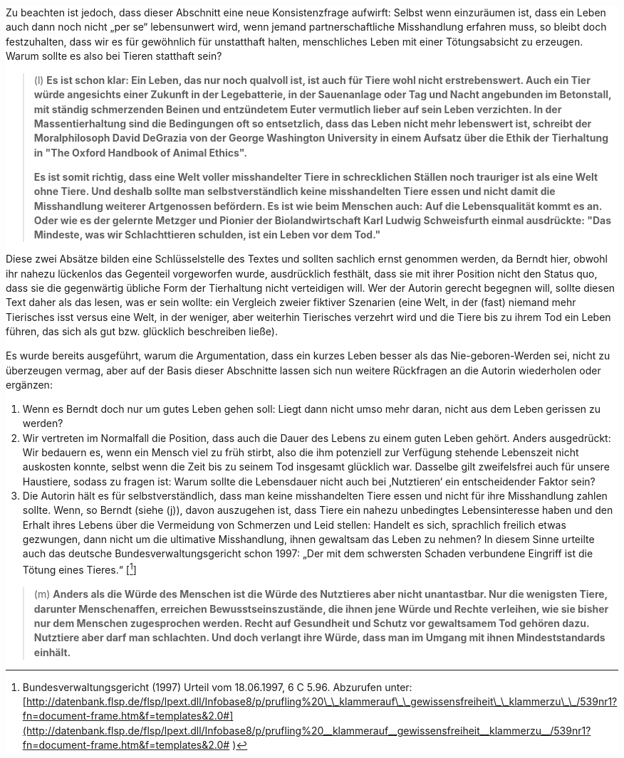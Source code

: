 Zu beachten ist jedoch, dass dieser Abschnitt eine neue Konsistenzfrage aufwirft: Selbst wenn einzuräumen ist, dass ein Leben auch dann noch nicht „per se“ lebensunwert wird, wenn jemand partnerschaftliche Misshandlung erfahren muss, so bleibt doch festzuhalten, dass wir es für gewöhnlich für unstatthaft halten, menschliches Leben mit einer Tötungsabsicht zu erzeugen. Warum sollte es also bei Tieren statthaft sein?

> (l) **Es ist schon klar: Ein Leben, das nur noch qualvoll ist, ist auch für Tiere wohl nicht erstrebenswert. Auch ein Tier würde angesichts einer Zukunft in der Legebatterie, in der Sauenanlage oder Tag und Nacht angebunden im Betonstall, mit ständig schmerzenden Beinen und entzündetem Euter vermutlich lieber auf sein Leben verzichten. In der Massentierhaltung sind die Bedingungen oft so entsetzlich, dass das Leben nicht mehr lebenswert ist, schreibt der Moralphilosoph David DeGrazia von der George Washington University in einem Aufsatz über die Ethik der Tierhaltung in "The Oxford Handbook of Animal Ethics".**
> 
> **Es ist somit richtig, dass eine Welt voller misshandelter Tiere in schrecklichen Ställen noch trauriger ist als eine Welt ohne Tiere. Und deshalb sollte man selbstverständlich keine misshandelten Tiere essen und nicht damit die Misshandlung weiterer Artgenossen befördern. Es ist wie beim Menschen auch: Auf die Lebensqualität kommt es an. Oder wie es der gelernte Metzger und Pionier der Biolandwirtschaft Karl Ludwig Schweisfurth einmal ausdrückte: "Das Mindeste, was wir Schlachttieren schulden, ist ein Leben vor dem Tod."**

Diese zwei Absätze bilden eine Schlüsselstelle des Textes und sollten sachlich ernst genommen werden, da Berndt hier, obwohl ihr nahezu lückenlos das Gegenteil vorgeworfen wurde, ausdrücklich festhält, dass sie mit ihrer Position nicht den Status quo, dass sie die gegenwärtig übliche Form der Tierhaltung nicht verteidigen will. Wer der Autorin gerecht begegnen will, sollte diesen Text daher als das lesen, was er sein wollte: ein Vergleich zweier fiktiver Szenarien (eine Welt, in der (fast) niemand mehr Tierisches isst versus eine Welt, in der weniger, aber weiterhin Tierisches verzehrt wird und die Tiere bis zu ihrem Tod ein Leben führen, das sich als gut bzw. glücklich beschreiben ließe).

Es wurde bereits ausgeführt, warum die Argumentation, dass ein kurzes Leben besser als das Nie-geboren-Werden sei, nicht zu überzeugen vermag, aber auf der Basis dieser Abschnitte lassen sich nun weitere Rückfragen an die Autorin wiederholen oder ergänzen:

1. Wenn es Berndt doch nur um gutes Leben gehen soll: Liegt dann nicht umso mehr daran, nicht aus dem Leben gerissen zu werden?
2. Wir vertreten im Normalfall die Position, dass auch die Dauer des Lebens zu einem guten Leben gehört. Anders ausgedrückt: Wir bedauern es, wenn ein Mensch viel zu früh stirbt, also die ihm potenziell zur Verfügung stehende Lebenszeit nicht auskosten konnte, selbst wenn die Zeit bis zu seinem Tod insgesamt glücklich war. Dasselbe gilt zweifelsfrei auch für unsere Haustiere, sodass zu fragen ist: Warum sollte die Lebensdauer nicht auch bei ‚Nutztieren‘ ein entscheidender Faktor sein?
3. Die Autorin hält es für selbstverständlich, dass man keine misshandelten Tiere essen und nicht für ihre Misshandlung zahlen sollte. Wenn, so Berndt (siehe (j)), davon auszugehen ist, dass Tiere ein nahezu unbedingtes Lebensinteresse haben und den Erhalt ihres Lebens über die Vermeidung von Schmerzen und Leid stellen: Handelt es sich, sprachlich freilich etwas gezwungen, dann nicht um die ultimative Misshandlung, ihnen gewaltsam das Leben zu nehmen? In diesem Sinne urteilte auch das deutsche Bundesverwaltungsgericht schon 1997: „Der mit dem schwersten Schaden verbundene Eingriff ist die Tötung eines Tieres.“ \[[^12]\]

> (m) **Anders als die Würde des Menschen ist die Würde des Nutztieres aber nicht unantastbar. Nur die wenigsten Tiere, darunter Menschenaffen, erreichen Bewusstseinszustände, die ihnen jene Würde und Rechte verleihen, wie sie bisher nur dem Menschen zugesprochen werden. Recht auf Gesundheit und Schutz vor gewaltsamem Tod gehören dazu. Nutztiere aber darf man schlachten. Und doch verlangt ihre Würde, dass man im Umgang mit ihnen Mindeststandards einhält.**


[^1]: Christina Berndt, Wer Tiere liebt, sollte sie essen, 23. April 2022. Abzurufen unter: [https://www.sueddeutsche.de/leben/veganismus-tierethik-vegetarier-schweisfurth-veganer-tierwohl-tiere-essen-ernaehrung-1.5569879?reduced=true](https://www.sueddeutsche.de/leben/veganismus-tierethik-vegetarier-schweisfurth-veganer-tierwohl-tiere-essen-ernaehrung-1.5569879?reduced=true)  
[^2]: [https://youtu.be/l3FpYpZSdI0](https://youtu.be/l3FpYpZSdI0)   
[^3]: [https://www.instagram.com/p/Cc4yQk-NQLg/](https://www.instagram.com/p/Cc4yQk-NQLg/)   
[^4]: [https://animalequality.de/blog/wen-wir-lieben-wollen-wir-nicht-essen/](https://animalequality.de/blog/wen-wir-lieben-wollen-wir-nicht-essen/)   
[^5]: Leslie Stephen, Social Rights and Duties: Addresses to Ethical Societies, London 1896, Band 1, S. 236. Die Übersetzung ist zitiert nach: Peter Singer, Praktische Ethik, Stuttgart 1994, S. 160.  
[^6]: Henry S Salt, The Humanities of Diet: Some Reasonings and Rhymings, Manchester 1914.  
[^7]: In: The Conservator, Band 7, Nr. 3 (Mai 1896), S. 42.  
[^8]: [https://www.spiegel.de/wissenschaft/natur/artensterben-jaehrlich-verschwinden-58-000-tierarten-a-982906.html](https://www.spiegel.de/wissenschaft/natur/artensterben-jaehrlich-verschwinden-58-000-tierarten-a-982906.html)   
[^9]: [https://www.deutschlandfunkkultur.de/biodiversitaet-artensterben-folgen-100.html](https://www.deutschlandfunkkultur.de/biodiversitaet-artensterben-folgen-100.html)   
[^10]: Udo Pollmer, Georg Keckl und Klaus Alfs, Don’t go veggie. 75 Fakten zum vegetarischen Wahn, Stuttgart 2015, S. 112.  
[^11]: Johann Wolfgang Goethe, Sämtliche Werke nach Epochen seines Schaffens. Münchner Ausgabe, hrsg. von Karl Richter, München 1987, Band 2.2, S. 356.  
[^12]: Bundesverwaltungsgericht (1997) Urteil vom 18.06.1997, 6 C 5.96. Abzurufen unter: [http://datenbank.flsp.de/flsp/lpext.dll/Infobase8/p/prufling%20\_\_klammerauf\_\_gewissensfreiheit\_\_klammerzu\_\_/539nr1?fn=document-frame.htm&f=templates&2.0#](http://datenbank.flsp.de/flsp/lpext.dll/Infobase8/p/prufling%20__klammerauf__gewissensfreiheit__klammerzu__/539nr1?fn=document-frame.htm&f=templates&2.0# )  
[^13]: Angepasste Übersetzung nach: Scott D. Wilson, Animals and ethics, in: Internet Encyclopedia of Philosophy. A peer-reviewed academic resource. Abzurufen unter: [https://web.archive.org/web/20200210043005/https://www.iep.utm.edu/anim-eth/](https://web.archive.org/web/20200210043005/https://www.iep.utm.edu/anim-eth/ )  
[^14]: Emil Gött, Gesammelte Werke, hrsg. von Philipp Harden-Rauch, Strassburg 1943, S. 87.  
[^21]: Leonard Nelson, Gesammelte Schriften in neun Bänden, hrsg. von Paul Bernays et al., Fürth 1970, Band 5, S. 143.  
[^22]: Magnus Schwantje, Gesammelte Werke. Band 1: Vegetarismus, hrsg. vom Magnus-Schwantje-Archiv, München 1976, S. 146-147.  
[^24]: Tamara Pfeiler, Psychologische Aspekte des Mensch-Tier-Verhältnisses. Am Beispiel des Fleischkonsums, in: Elke Diehl und Jens Tuider (Hrsg.), Haben Tiere Rechte? Aspekte und Dimensionen der Mensch-Tier-Beziehung, Bonn 2019, S. 82-92, hier S. 83.  
[^26]: Gail A. Eisnitz, Slaughterhouse: the shocking story of greed, neglect, and inhumane treatment inside the US meat industry, Amherst/New York 2007.